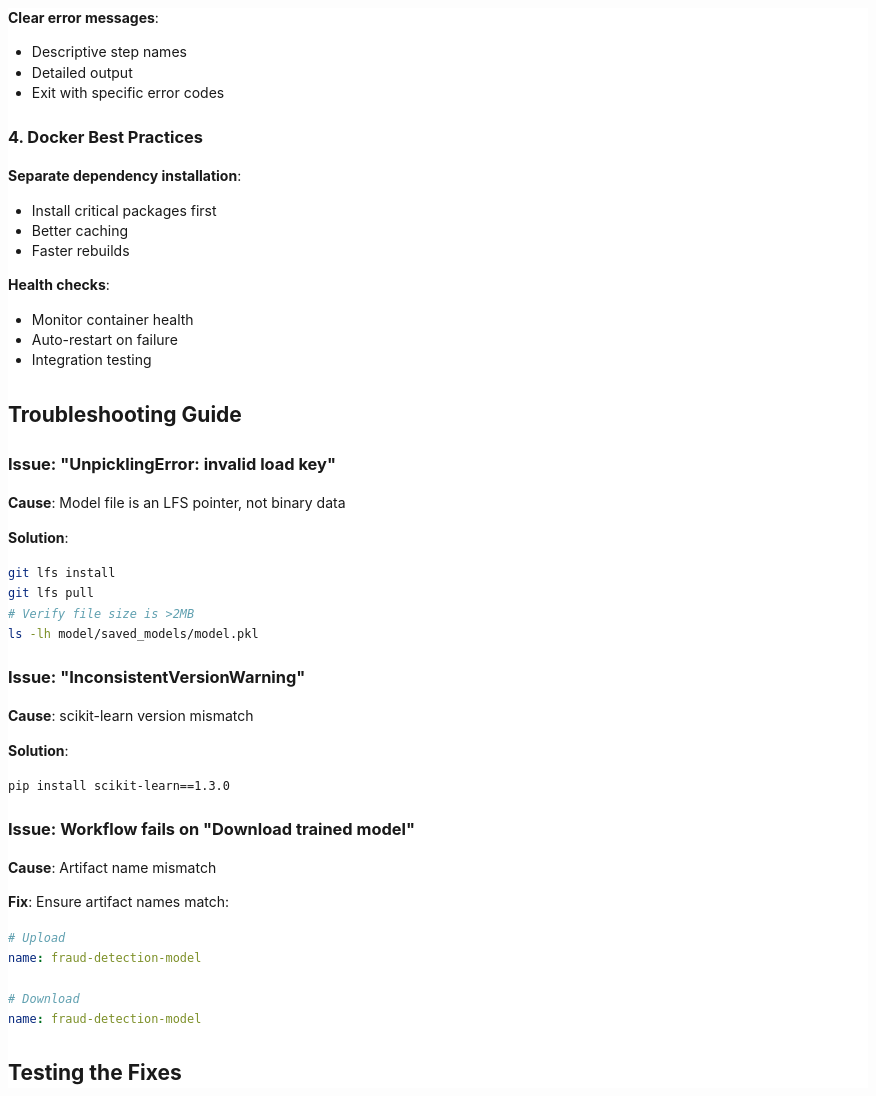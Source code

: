 **Clear error messages**:
- Descriptive step names
- Detailed output
- Exit with specific error codes

### 4. Docker Best Practices

**Separate dependency installation**:
- Install critical packages first
- Better caching
- Faster rebuilds

**Health checks**:
- Monitor container health
- Auto-restart on failure
- Integration testing

## Troubleshooting Guide

### Issue: "UnpicklingError: invalid load key"

**Cause**: Model file is an LFS pointer, not binary data

**Solution**:
```bash
git lfs install
git lfs pull
# Verify file size is >2MB
ls -lh model/saved_models/model.pkl
```

### Issue: "InconsistentVersionWarning"

**Cause**: scikit-learn version mismatch

**Solution**:
```bash
pip install scikit-learn==1.3.0
```

### Issue: Workflow fails on "Download trained model"

**Cause**: Artifact name mismatch

**Fix**: Ensure artifact names match:
```yaml
# Upload
name: fraud-detection-model

# Download
name: fraud-detection-model
```

## Testing the Fixes
